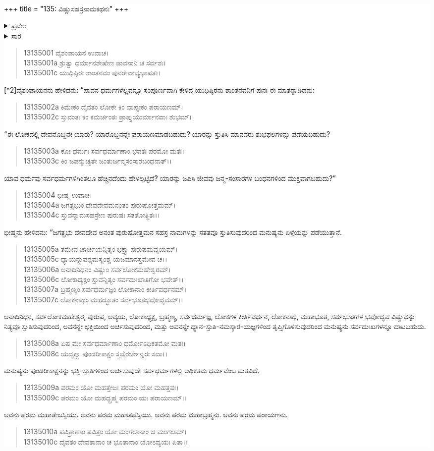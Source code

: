 +++
title = "135: ವಿಷ್ಣುಸಹಸ್ರನಾಮಕಥನಃ"
+++

<details><summary>ಪ್ರವೇಶ</summary></details>

<details><summary>ಸಾರ</summary></details>



> 13135001 ವೈಶಂಪಾಯನ ಉವಾಚ।  
13135001a ಶ್ರುತ್ವಾ ಧರ್ಮಾನಶೇಷೇಣ ಪಾವನಾನಿ ಚ ಸರ್ವಶಃ।  
13135001c ಯುಧಿಷ್ಠಿರಃ ಶಾಂತನವಂ ಪುನರೇವಾಭ್ಯಭಾಷತ।।

[^2]ವೈಶಂಪಾಯನನು ಹೇಳಿದನು: “ಪಾವನ ಧರ್ಮಗಳೆಲ್ಲವನ್ನೂ ಸಂಪೂರ್ಣವಾಗಿ ಕೇಳಿದ ಯುಧಿಷ್ಠಿರನು ಶಾಂತನವನಿಗೆ ಪುನಃ ಈ ಮಾತನ್ನಾಡಿದನು:

> 13135002a ಕಿಮೇಕಂ ದೈವತಂ ಲೋಕೇ ಕಿಂ ವಾಪ್ಯೇಕಂ ಪರಾಯಣಮ್।  
13135002c ಸ್ತುವಂತಃ ಕಂ ಕಮರ್ಚಂತಃ ಪ್ರಾಪ್ನುಯುರ್ಮಾನವಾಃ ಶುಭಮ್।।

“ಈ ಲೋಕದಲ್ಲಿ ದೇವನೊಬ್ಬನೇ ಯಾರು? ಯಾರೊಬ್ಬನನ್ನೇ ಪರಾಯಣಮಾಡಬಹುದು? ಯಾರನ್ನು ಸ್ತುತಿಸಿ ಮಾನವರು ಶುಭಫಲಗಳನ್ನು ಪಡೆಯಬಹುದು?

> 13135003a ಕೋ ಧರ್ಮಃ ಸರ್ವಧರ್ಮಾಣಾಂ ಭವತಃ ಪರಮೋ ಮತಃ।  
13135003c ಕಿಂ ಜಪನ್ಮುಚ್ಯತೇ ಜಂತುರ್ಜನ್ಮಸಂಸಾರಬಂಧನಾತ್।।

ಯಾವ ಧರ್ಮವು ಸರ್ವಧರ್ಮಗಳಿಗಿಂತಲೂ ಹೆಚ್ಚಿನದೆಂದು ಹೇಳಲ್ಪಟ್ಟಿದೆ? ಯಾರನ್ನು ಜಪಿಸಿ ಜೀವವು ಜನ್ಮ-ಸಂಸಾರಗಳ ಬಂಧನಗಳಿಂದ ಮುಕ್ತವಾಗಬಹುದು?”

> 13135004 ಭೀಷ್ಮ ಉವಾಚ।  
13135004a ಜಗತ್ಪ್ರಭುಂ ದೇವದೇವಮನಂತಂ ಪುರುಷೋತ್ತಮಮ್।  
13135004c ಸ್ತುವನ್ನಾಮಸಹಸ್ರೇಣ ಪುರುಷಃ ಸತತೋತ್ಥಿತಃ।।

ಭೀಷ್ಮನು ಹೇಳಿದನು: “ಜಗತ್ಪ್ರಭು ದೇವದೇವ ಅನಂತ ಪುರುಷೋತ್ತಮನ ಸಹಸ್ರ ನಾಮಗಳನ್ನು ಸತತವೂ ಸ್ತುತಿಸುವುದರಿಂದ ಮನುಷ್ಯನು ಏಳ್ಗೆಯನ್ನು ಪಡೆಯುತ್ತಾನೆ.

> 13135005a ತಮೇವ ಚಾರ್ಚಯನ್ನಿತ್ಯಂ ಭಕ್ತ್ಯಾ ಪುರುಷಮವ್ಯಯಮ್।  
13135005c ಧ್ಯಾಯನ್ಸ್ತುವನ್ನಮಸ್ಯಂಶ್ಚ ಯಜಮಾನಸ್ತಮೇವ ಚ।।  
13135006a ಅನಾದಿನಿಧನಂ ವಿಷ್ಣುಂ ಸರ್ವಲೋಕಮಹೇಶ್ವರಮ್।  
13135006c ಲೋಕಾಧ್ಯಕ್ಷಂ ಸ್ತುವನ್ನಿತ್ಯಂ ಸರ್ವದುಃಖಾತಿಗೋ ಭವೇತ್।।  
13135007a ಬ್ರಹ್ಮಣ್ಯಂ ಸರ್ವಧರ್ಮಜ್ಞಂ ಲೋಕಾನಾಂ ಕೀರ್ತಿವರ್ಧನಮ್।  
13135007c ಲೋಕನಾಥಂ ಮಹದ್ಭೂತಂ ಸರ್ವಭೂತಭವೋದ್ಭವಮ್।।

ಅನಾದಿನಿಧನ, ಸರ್ವಲೋಕಮಹೇಶ್ವರ, ಪುರುಷ, ಅವ್ಯಯ, ಲೋಕಾಧ್ಯಕ್ಷ, ಬ್ರಹ್ಮಣ್ಯ, ಸರ್ವಧರ್ಮಜ್ಞ, ಲೋಕಗಳ ಕೀರ್ತಿವರ್ಧನ, ಲೋಕನಾಥ, ಮಹಾಭೂತ, ಸರ್ವಭೂತಗಳ ಭವೋದ್ಭವ ವಿಷ್ಣುವನ್ನು ನಿತ್ಯವೂ ಸ್ತುತಿಸುವುದರಿಂದ, ಅವನನ್ನೇ ಭಕ್ತಿಯಿಂದ ಅರ್ಚಿಸುವುದರಿಂದ, ಮತ್ತು ಅವನನ್ನೇ ಧ್ಯಾನ-ಸ್ತುತಿ-ನಮಸ್ಕಾರ-ಯಜ್ಞಗಳಿಂದ ತೃಪ್ತಿಗೊಳಿಸುವುದರಿಂದ ಮನುಷ್ಯನು ಸರ್ವದುಃಖಗಳನ್ನೂ ದಾಟಬಹುದು.

> 13135008a ಏಷ ಮೇ ಸರ್ವಧರ್ಮಾಣಾಂ ಧರ್ಮೋಽಧಿಕತಮೋ ಮತಃ।  
13135008c ಯದ್ಭಕ್ತ್ಯಾ ಪುಂಡರೀಕಾಕ್ಷಂ ಸ್ತವೈರರ್ಚೇನ್ನರಃ ಸದಾ।।

ಮನುಷ್ಯನು ಪುಂಡರೀಕಾಕ್ಷನನ್ನು ಭಕ್ತಿ-ಸ್ತುತಿಗಳಿಂದ ಅರ್ಚಿಸುವುದೇ ಸರ್ವಧರ್ಮಗಳಲ್ಲಿ ಅಧಿಕತಮ ಧರ್ಮವೆಂಬ ಮತವಿದೆ.

> 13135009a ಪರಮಂ ಯೋ ಮಹತ್ತೇಜಃ ಪರಮಂ ಯೋ ಮಹತ್ತಪಃ।  
13135009c ಪರಮಂ ಯೋ ಮಹದ್ಬ್ರಹ್ಮ ಪರಮಂ ಯಃ ಪರಾಯಣಮ್।।

ಅವನು ಪರಮ ಮಹಾತೇಜಸ್ವಿಯು. ಅವನು ಪರಮ ಮಹಾತಪಸ್ವಿಯು. ಅವನು ಪರಮ ಮಹಾಬ್ರಹ್ಮನು. ಅವನು ಪರಮ ಪರಾಯಣನು.

> 13135010a ಪವಿತ್ರಾಣಾಂ ಪವಿತ್ರಂ ಯೋ ಮಂಗಲಾನಾಂ ಚ ಮಂಗಲಮ್।  
13135010c ದೈವತಂ ದೇವತಾನಾಂ ಚ ಭೂತಾನಾಂ ಯೋಽವ್ಯಯಃ ಪಿತಾ।।

